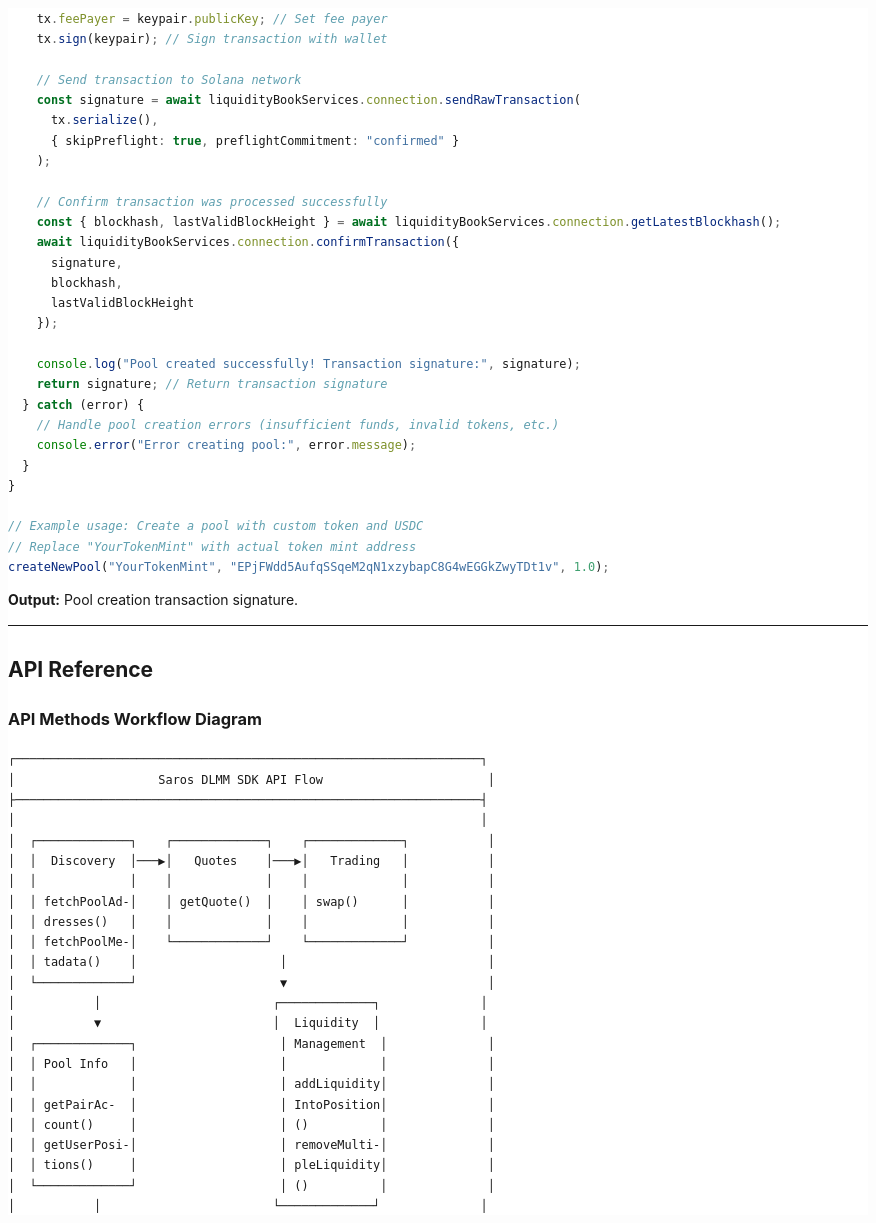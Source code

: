 ```typescript
    tx.feePayer = keypair.publicKey; // Set fee payer
    tx.sign(keypair); // Sign transaction with wallet
    
    // Send transaction to Solana network
    const signature = await liquidityBookServices.connection.sendRawTransaction(
      tx.serialize(),
      { skipPreflight: true, preflightCommitment: "confirmed" }
    );
    
    // Confirm transaction was processed successfully
    const { blockhash, lastValidBlockHeight } = await liquidityBookServices.connection.getLatestBlockhash();
    await liquidityBookServices.connection.confirmTransaction({
      signature,
      blockhash,
      lastValidBlockHeight
    });
    
    console.log("Pool created successfully! Transaction signature:", signature);
    return signature; // Return transaction signature
  } catch (error) {
    // Handle pool creation errors (insufficient funds, invalid tokens, etc.)
    console.error("Error creating pool:", error.message);
  }
}

// Example usage: Create a pool with custom token and USDC
// Replace "YourTokenMint" with actual token mint address
createNewPool("YourTokenMint", "EPjFWdd5AufqSSqeM2qN1xzybapC8G4wEGGkZwyTDt1v", 1.0);
```

**Output:** Pool creation transaction signature.

---

## API Reference

### API Methods Workflow Diagram

```
┌─────────────────────────────────────────────────────────────────┐
│                    Saros DLMM SDK API Flow                       │
├─────────────────────────────────────────────────────────────────┤
│                                                                 │
│  ┌─────────────┐    ┌─────────────┐    ┌─────────────┐           │
│  │  Discovery  │───▶│   Quotes    │───▶│   Trading   │           │
│  │             │    │             │    │             │           │
│  │ fetchPoolAd-│    │ getQuote()  │    │ swap()      │           │
│  │ dresses()   │    │             │    │             │           │
│  │ fetchPoolMe-│    └─────────────┘    └─────────────┘           │
│  │ tadata()    │                    │                            │
│  └─────────────┘                    ▼                            │
│           │                        ┌─────────────┐              │
│           ▼                        │  Liquidity  │              │
│  ┌─────────────┐                    │ Management  │              │
│  │ Pool Info   │                    │             │              │
│  │             │                    │ addLiquidity│              │
│  │ getPairAc-  │                    │ IntoPosition│              │
│  │ count()     │                    │ ()          │              │
│  │ getUserPosi-│                    │ removeMulti-│              │
│  │ tions()     │                    │ pleLiquidity│              │
│  └─────────────┘                    │ ()          │              │
│           │                        └─────────────┘              │
```